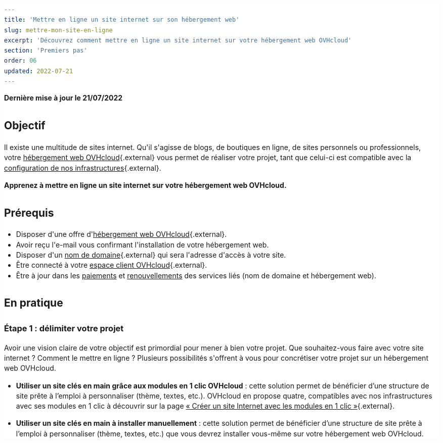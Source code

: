 ```yaml
---
title: 'Mettre en ligne un site internet sur son hébergement web'
slug: mettre-mon-site-en-ligne
excerpt: 'Découvrez comment mettre en ligne un site internet sur votre hébergement web OVHcloud'
section: 'Premiers pas'
order: 06
updated: 2022-07-21
---
```


**Dernière mise à jour le 21/07/2022**

## Objectif

Il existe une multitude de sites internet. Qu'il s'agisse de blogs, de boutiques en ligne, de sites personnels ou professionnels, votre [hébergement web OVHcloud](https://www.ovhcloud.com/fr/web-hosting/){.external} vous permet de réaliser votre projet, tant que celui-ci est compatible avec la [configuration de nos infrastructures](https://webhosting-infos.hosting.ovh.net){.external}.

**Apprenez à mettre en ligne un site internet sur votre hébergement web OVHcloud.**

## Prérequis

- Disposer d'une offre d'[hébergement web OVHcloud](https://www.ovhcloud.com/fr/web-hosting/){.external}.
- Avoir reçu l'e-mail vous confirmant l'installation de votre hébergement web.
- Disposer d'un [nom de domaine](https://www.ovhcloud.com/fr/domains/){.external} qui sera l'adresse d'accès à votre site.
- Être connecté à votre [espace client OVHcloud](https://www.ovh.com/auth/?action=gotomanager&from=https://www.ovh.com/fr/&ovhSubsidiary=fr){.external}.
- Être à jour dans les [paiements](https://docs.ovh.com/fr/billing/gerer-factures-ovh/#pay-bills) et [renouvellements](https://docs.ovh.com/fr/billing/renouvellement-automatique-ovh/#renewal-management) des services liés (nom de domaine et hébergement web).

## En pratique

### Étape 1 : délimiter votre projet

Avoir une vision claire de votre objectif est primordial pour mener à bien votre projet. Que souhaitez-vous faire avec votre site internet ? Comment le mettre en ligne ? Plusieurs possibilités s'offrent à vous pour concrétiser votre projet sur un hébergement web OVHcloud.

- **Utiliser un site clés en main grâce aux modules en 1 clic OVHcloud** : cette solution permet de bénéficier d’une structure de site prête à l’emploi à personnaliser (thème, textes, etc.). OVHcloud en propose quatre, compatibles avec nos infrastructures avec ses modules en 1 clic à découvrir sur la page [« Créer un site Internet avec les modules en 1 clic »](https://www.ovhcloud.com/fr/web-hosting/uc-website/){.external}.

- **Utiliser un site clés en main à installer manuellement** : cette solution permet de bénéficier d’une structure de site prête à l’emploi à personnaliser (thème, textes, etc.) que vous devrez installer vous-même sur votre hébergement web OVHcloud.
